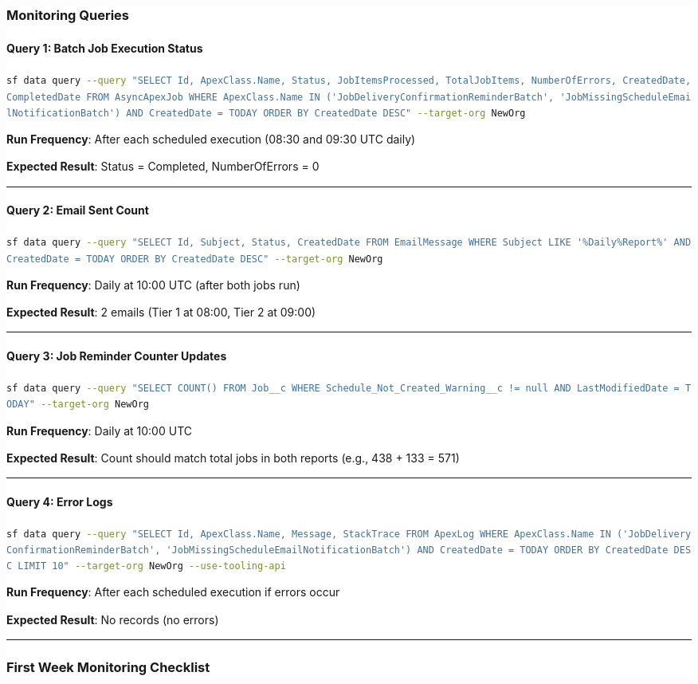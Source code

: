 
### Monitoring Queries

#### Query 1: Batch Job Execution Status

```bash
sf data query --query "SELECT Id, ApexClass.Name, Status, JobItemsProcessed, TotalJobItems, NumberOfErrors, CreatedDate, CompletedDate FROM AsyncApexJob WHERE ApexClass.Name IN ('JobDeliveryConfirmationReminderBatch', 'JobMissingScheduleEmailNotificationBatch') AND CreatedDate = TODAY ORDER BY CreatedDate DESC" --target-org NewOrg
```

**Run Frequency**: After each scheduled execution (08:30 and 09:30 UTC daily)

**Expected Result**: Status = Completed, NumberOfErrors = 0

---

#### Query 2: Email Sent Count

```bash
sf data query --query "SELECT Id, Subject, Status, CreatedDate FROM EmailMessage WHERE Subject LIKE '%Daily%Report%' AND CreatedDate = TODAY ORDER BY CreatedDate DESC" --target-org NewOrg
```

**Run Frequency**: Daily at 10:00 UTC (after both jobs run)

**Expected Result**: 2 emails (Tier 1 at 08:00, Tier 2 at 09:00)

---

#### Query 3: Job Reminder Counter Updates

```bash
sf data query --query "SELECT COUNT() FROM Job__c WHERE Schedule_Not_Created_Warning__c != null AND LastModifiedDate = TODAY" --target-org NewOrg
```

**Run Frequency**: Daily at 10:00 UTC

**Expected Result**: Count should match total jobs in both reports (e.g., 438 + 133 = 571)

---

#### Query 4: Error Logs

```bash
sf data query --query "SELECT Id, ApexClass.Name, Message, StackTrace FROM ApexLog WHERE ApexClass.Name IN ('JobDeliveryConfirmationReminderBatch', 'JobMissingScheduleEmailNotificationBatch') AND CreatedDate = TODAY ORDER BY CreatedDate DESC LIMIT 10" --target-org NewOrg --use-tooling-api
```

**Run Frequency**: After each scheduled execution if errors occur

**Expected Result**: No records (no errors)

---

### First Week Monitoring Checklist
